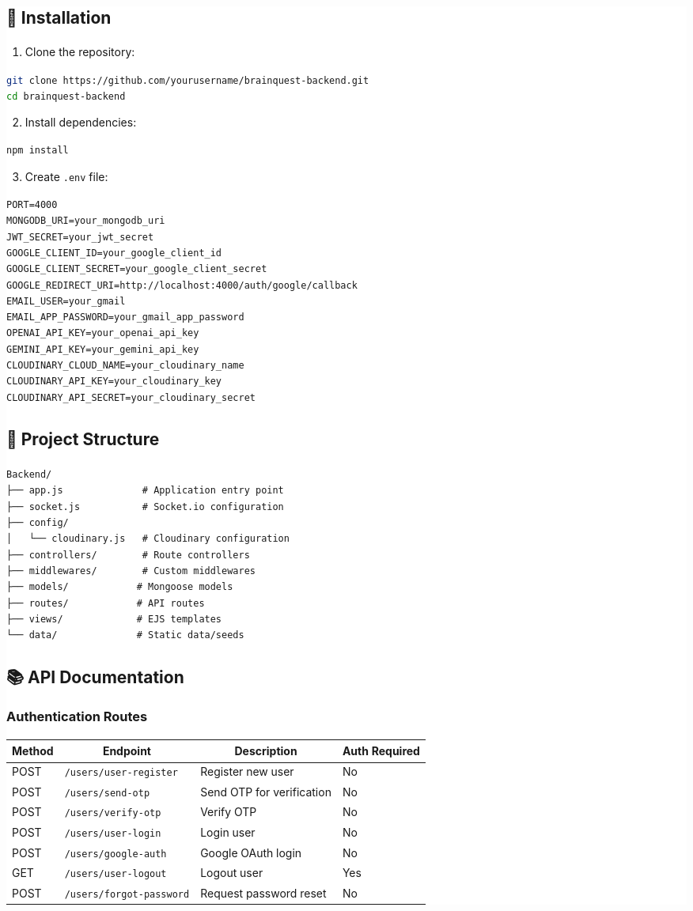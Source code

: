 ## 🔧 Installation

1. Clone the repository:
```bash
git clone https://github.com/yourusername/brainquest-backend.git
cd brainquest-backend
```

2. Install dependencies:
```bash
npm install
```

3. Create `.env` file:
```env
PORT=4000
MONGODB_URI=your_mongodb_uri
JWT_SECRET=your_jwt_secret
GOOGLE_CLIENT_ID=your_google_client_id
GOOGLE_CLIENT_SECRET=your_google_client_secret
GOOGLE_REDIRECT_URI=http://localhost:4000/auth/google/callback
EMAIL_USER=your_gmail
EMAIL_APP_PASSWORD=your_gmail_app_password
OPENAI_API_KEY=your_openai_api_key
GEMINI_API_KEY=your_gemini_api_key
CLOUDINARY_CLOUD_NAME=your_cloudinary_name
CLOUDINARY_API_KEY=your_cloudinary_key
CLOUDINARY_API_SECRET=your_cloudinary_secret
```

## 📁 Project Structure

```
Backend/
├── app.js              # Application entry point
├── socket.js           # Socket.io configuration
├── config/            
│   └── cloudinary.js   # Cloudinary configuration
├── controllers/        # Route controllers
├── middlewares/        # Custom middlewares
├── models/            # Mongoose models
├── routes/            # API routes
├── views/             # EJS templates
└── data/              # Static data/seeds
```

## 📚 API Documentation

### Authentication Routes

| Method | Endpoint | Description | Auth Required |
|--------|----------|-------------|---------------|
| POST | `/users/user-register` | Register new user | No |
| POST | `/users/send-otp` | Send OTP for verification | No |
| POST | `/users/verify-otp` | Verify OTP | No |
| POST | `/users/user-login` | Login user | No |
| POST | `/users/google-auth` | Google OAuth login | No |
| GET | `/users/user-logout` | Logout user | Yes |
| POST | `/users/forgot-password` | Request password reset | No |
